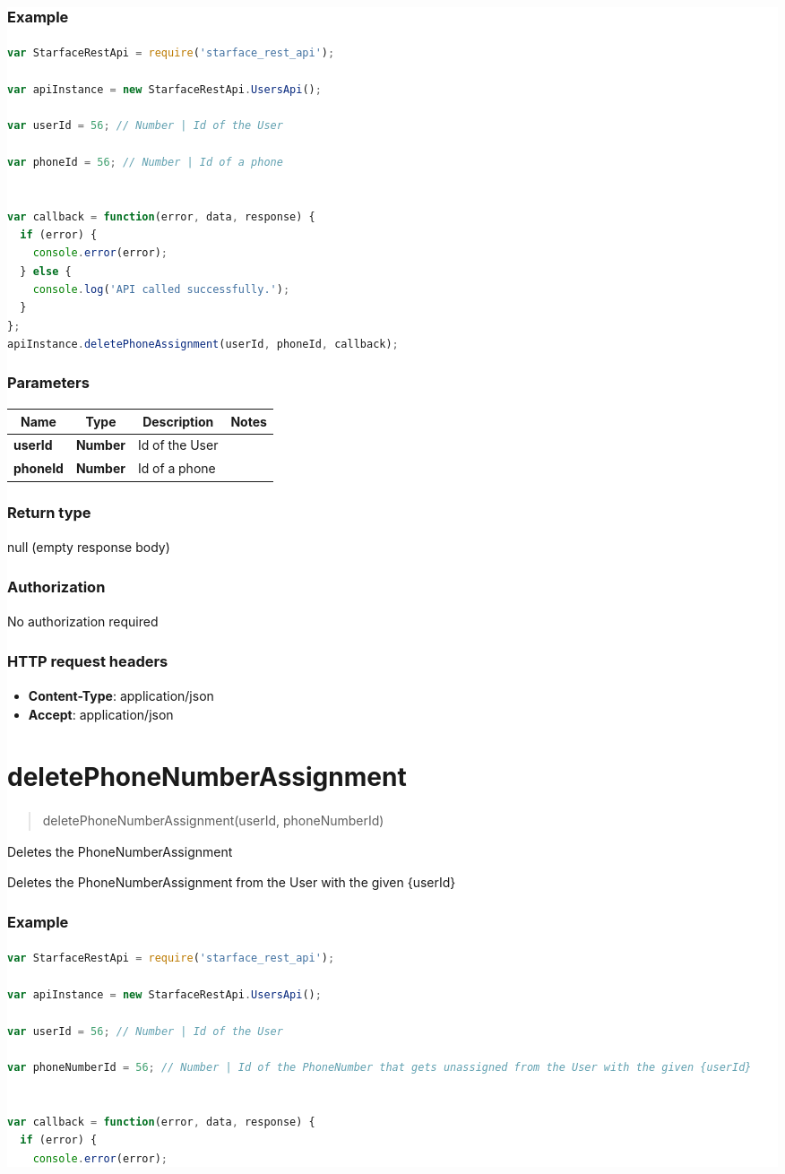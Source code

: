 ### Example
```javascript
var StarfaceRestApi = require('starface_rest_api');

var apiInstance = new StarfaceRestApi.UsersApi();

var userId = 56; // Number | Id of the User

var phoneId = 56; // Number | Id of a phone


var callback = function(error, data, response) {
  if (error) {
    console.error(error);
  } else {
    console.log('API called successfully.');
  }
};
apiInstance.deletePhoneAssignment(userId, phoneId, callback);
```

### Parameters

Name | Type | Description  | Notes
------------- | ------------- | ------------- | -------------
 **userId** | **Number**| Id of the User | 
 **phoneId** | **Number**| Id of a phone | 

### Return type

null (empty response body)

### Authorization

No authorization required

### HTTP request headers

 - **Content-Type**: application/json
 - **Accept**: application/json

<a name="deletePhoneNumberAssignment"></a>
# **deletePhoneNumberAssignment**
> deletePhoneNumberAssignment(userId, phoneNumberId)

Deletes the PhoneNumberAssignment

Deletes the PhoneNumberAssignment from the User with the given {userId}

### Example
```javascript
var StarfaceRestApi = require('starface_rest_api');

var apiInstance = new StarfaceRestApi.UsersApi();

var userId = 56; // Number | Id of the User

var phoneNumberId = 56; // Number | Id of the PhoneNumber that gets unassigned from the User with the given {userId}


var callback = function(error, data, response) {
  if (error) {
    console.error(error);
```